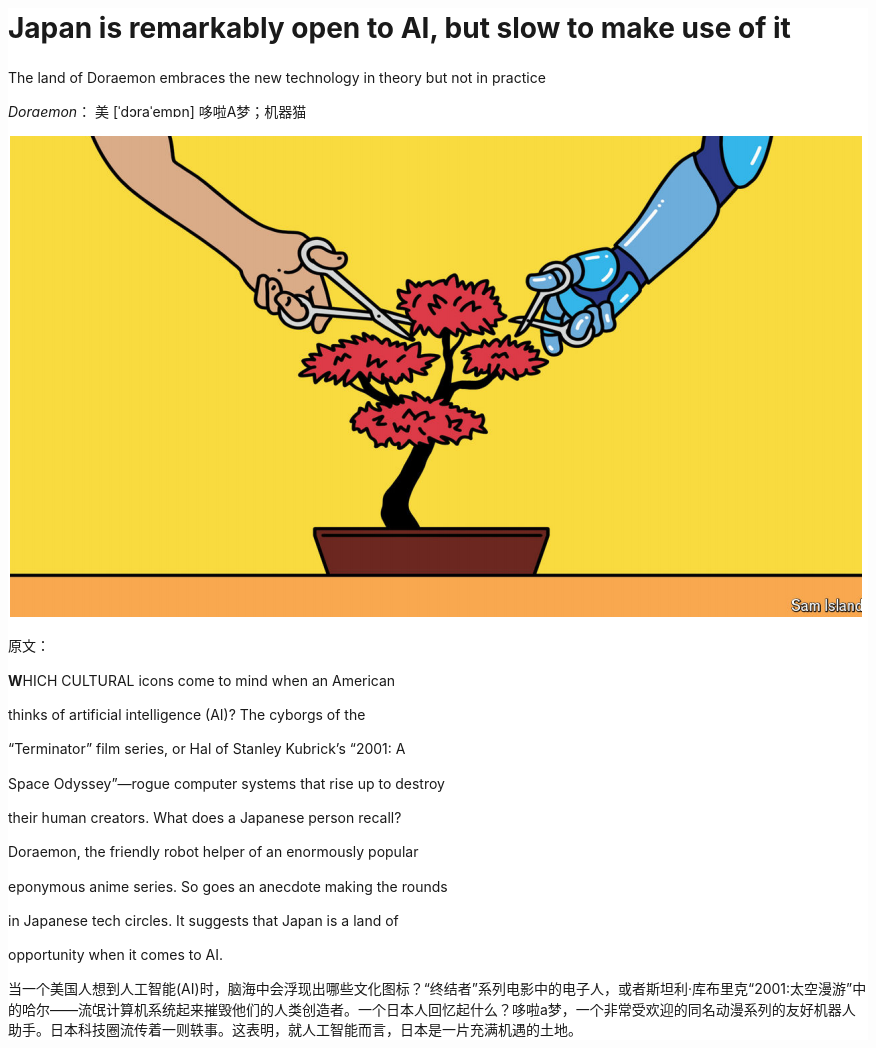 # Japan is remarkably open to AI, but slow to make use of it

The land of Doraemon embraces the new technology in theory but not in practice

*Doraemon*： 美 [ˈdɔraˈemɒn]  哆啦A梦；机器猫

![image-20241027144657517](./assets/image-20241027144657517.png)

原文：

**W**HICH CULTURAL icons come to mind when an American

thinks of artificial intelligence (AI)? The cyborgs of the

“Terminator” film series, or Hal of Stanley Kubrick’s “2001: A

Space Odyssey”—rogue computer systems that rise up to destroy

their human creators. What does a Japanese person recall?

Doraemon, the friendly robot helper of an enormously popular

eponymous anime series. So goes an anecdote making the rounds

in Japanese tech circles. It suggests that Japan is a land of

opportunity when it comes to AI.

当一个美国人想到人工智能(AI)时，脑海中会浮现出哪些文化图标？“终结者”系列电影中的电子人，或者斯坦利·库布里克“2001:太空漫游”中的哈尔——流氓计算机系统起来摧毁他们的人类创造者。一个日本人回忆起什么？哆啦a梦，一个非常受欢迎的同名动漫系列的友好机器人助手。日本科技圈流传着一则轶事。这表明，就人工智能而言，日本是一片充满机遇的土地。
